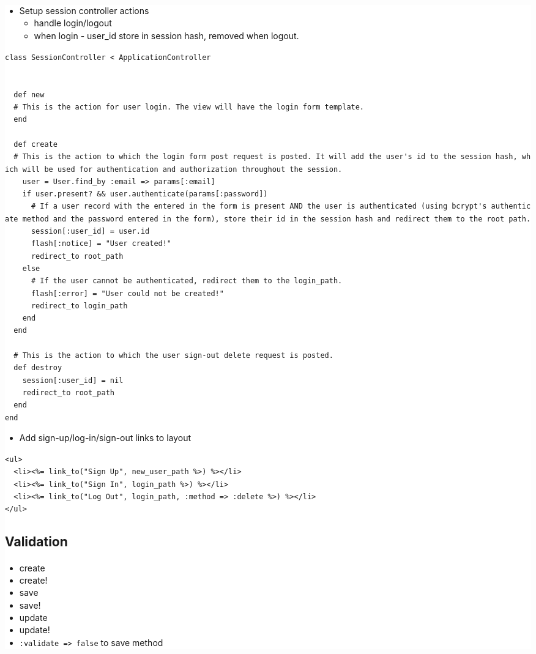 * Setup session controller actions
  - handle login/logout
  - when login - user_id store in session hash, removed when logout.
```
class SessionController < ApplicationController


  def new
  # This is the action for user login. The view will have the login form template.
  end

  def create
  # This is the action to which the login form post request is posted. It will add the user's id to the session hash, which will be used for authentication and authorization throughout the session.
    user = User.find_by :email => params[:email]
    if user.present? && user.authenticate(params[:password])
      # If a user record with the entered in the form is present AND the user is authenticated (using bcrypt's authenticate method and the password entered in the form), store their id in the session hash and redirect them to the root path.
      session[:user_id] = user.id
      flash[:notice] = "User created!"
      redirect_to root_path
    else
      # If the user cannot be authenticated, redirect them to the login_path.
      flash[:error] = "User could not be created!"
      redirect_to login_path
    end
  end

  # This is the action to which the user sign-out delete request is posted.
  def destroy
    session[:user_id] = nil
    redirect_to root_path
  end
end
```

* Add sign-up/log-in/sign-out links to layout
```
<ul>
  <li><%= link_to("Sign Up", new_user_path %>) %></li>
  <li><%= link_to("Sign In", login_path %>) %></li>
  <li><%= link_to("Log Out", login_path, :method => :delete %>) %></li>
</ul>
```

## Validation
* create
* create!
* save
* save!
* update
* update!
* `:validate => false` to save method
